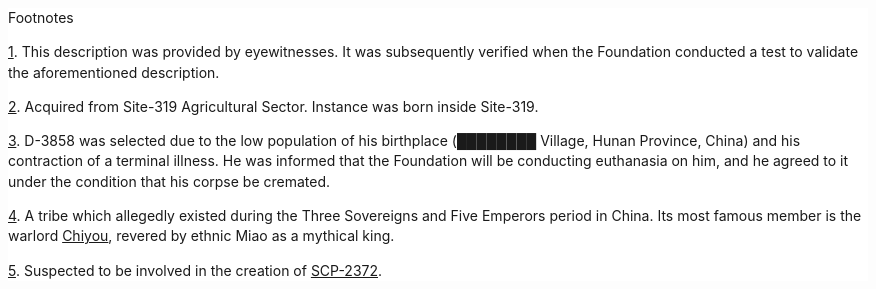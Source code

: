 Footnotes

[1](javascript:;). This description was provided by eyewitnesses. It was subsequently verified when the Foundation conducted a test to validate the aforementioned description.

[2](javascript:;). Acquired from Site-319 Agricultural Sector. Instance was born inside Site-319.

[3](javascript:;). D-3858 was selected due to the low population of his birthplace (████████ Village, Hunan Province, China) and his contraction of a terminal illness. He was informed that the Foundation will be conducting euthanasia on him, and he agreed to it under the condition that his corpse be cremated.

[4](javascript:;). A tribe which allegedly existed during the Three Sovereigns and Five Emperors period in China. Its most famous member is the warlord [Chiyou](http://www.scp-wiki.net/document-2481), revered by ethnic Miao as a mythical king.

[5](javascript:;). Suspected to be involved in the creation of [SCP-2372](/scp-2372).
